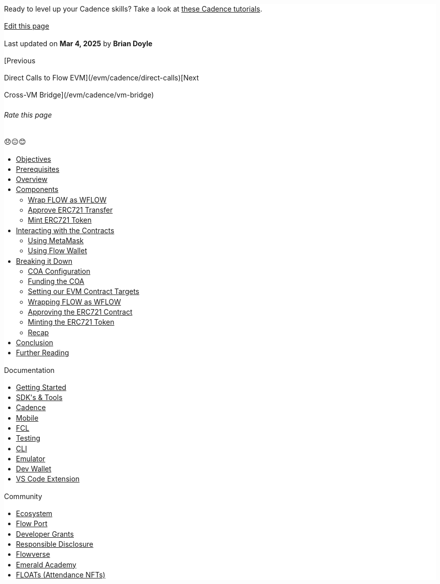 Ready to level up your Cadence skills? Take a look at [these Cadence tutorials](https://cadence-lang.org/docs/tutorial/first-steps).

[Edit this page](https://github.com/onflow/docs/tree/main/docs/evm/cadence/batched-evm-transactions.md)

Last updated on **Mar 4, 2025** by **Brian Doyle**

[Previous

Direct Calls to Flow EVM](/evm/cadence/direct-calls)[Next

Cross-VM Bridge](/evm/cadence/vm-bridge)

###### Rate this page

😞😐😊

* [Objectives](#objectives)
* [Prerequisites](#prerequisites)
* [Overview](#overview)
* [Components](#components)
  + [Wrap FLOW as WFLOW](#wrap-flow-as-wflow)
  + [Approve ERC721 Transfer](#approve-erc721-transfer)
  + [Mint ERC721 Token](#mint-erc721-token)
* [Interacting with the Contracts](#interacting-with-the-contracts)
  + [Using MetaMask](#using-metamask)
  + [Using Flow Wallet](#using-flow-wallet)
* [Breaking it Down](#breaking-it-down)
  + [COA Configuration](#coa-configuration)
  + [Funding the COA](#funding-the-coa)
  + [Setting our EVM Contract Targets](#setting-our-evm-contract-targets)
  + [Wrapping FLOW as WFLOW](#wrapping-flow-as-wflow)
  + [Approving the ERC721 Contract](#approving-the-erc721-contract)
  + [Minting the ERC721 Token](#minting-the-erc721-token)
  + [Recap](#recap-1)
* [Conclusion](#conclusion)
* [Further Reading](#further-reading)

Documentation

* [Getting Started](/build/getting-started/contract-interaction)
* [SDK's & Tools](/tools)
* [Cadence](https://cadence-lang.org/docs/)
* [Mobile](/build/guides/mobile/overview)
* [FCL](/tools/clients/fcl-js)
* [Testing](/build/smart-contracts/testing)
* [CLI](/tools/flow-cli)
* [Emulator](/tools/emulator)
* [Dev Wallet](https://github.com/onflow/fcl-dev-wallet)
* [VS Code Extension](/tools/vscode-extension)

Community

* [Ecosystem](/ecosystem)
* [Flow Port](https://port.onflow.org/)
* [Developer Grants](https://github.com/onflow/developer-grants)
* [Responsible Disclosure](https://flow.com/flow-responsible-disclosure)
* [Flowverse](https://www.flowverse.co/)
* [Emerald Academy](https://academy.ecdao.org/)
* [FLOATs (Attendance NFTs)](https://floats.city/)
